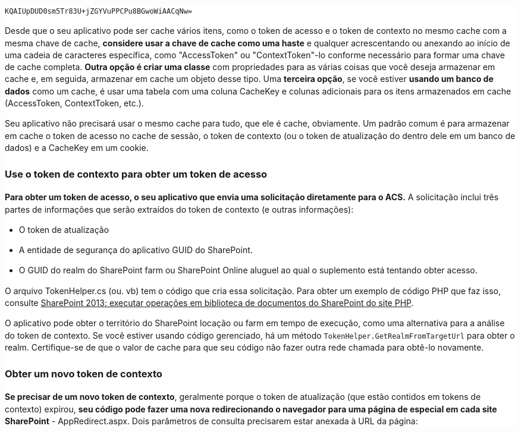     
    
 `KQAIUpDUD0sm5Tr83U+jZGYVuPPCPu8BGwoWiAACqNw=`
  
    
    
Desde que o seu aplicativo pode ser cache vários itens, como o token de acesso e o token de contexto no mesmo cache com a mesma chave de cache, **considere usar a chave de cache como uma haste** e qualquer acrescentando ou anexando ao início de uma cadeia de caracteres específica, como "AccessToken" ou "ContextToken"-lo conforme necessário para formar uma chave de cache completa. **Outra opção é criar uma classe** com propriedades para as várias coisas que você deseja armazenar em cache e, em seguida, armazenar em cache um objeto desse tipo. Uma **terceira opção**, se você estiver **usando um banco de dados** como um cache, é usar uma tabela com uma coluna CacheKey e colunas adicionais para os itens armazenados em cache (AccessToken, ContextToken, etc.).
  
    
    
Seu aplicativo não precisará usar o mesmo cache para tudo, que ele é cache, obviamente. Um padrão comum é para armazenar em cache o token de acesso no cache de sessão, o token de contexto (ou o token de atualização do dentro dele em um banco de dados) e a CacheKey em um cookie.
  
    
    

### Use o token de contexto para obter um token de acesso
<a name="UseContextTokenToGetAccessToken"> </a>

 **Para obter um token de acesso, o seu aplicativo que envia uma solicitação diretamente para o ACS.** A solicitação inclui três partes de informações que serão extraídos do token de contexto (e outras informações):
  
    
    

- O token de atualização
    
  
- A entidade de segurança do aplicativo GUID do SharePoint.
    
  
- O GUID do realm do SharePoint farm ou SharePoint Online aluguel ao qual o suplemento está tentando obter acesso.
    
  
O arquivo TokenHelper.cs (ou. vb) tem o código que cria essa solicitação. Para obter um exemplo de código PHP que faz isso, consulte  [SharePoint 2013: executar operações em biblioteca de documentos do SharePoint do site PHP](http://code.msdn.microsoft.com/office/SharePoint-2013-Perform-8a78b8ef/sourcecode?fileId=117521&amp;pathId=1932320454).
  
    
    
O aplicativo pode obter o território do SharePoint locação ou farm em tempo de execução, como uma alternativa para a análise do token de contexto. Se você estiver usando código gerenciado, há um método  `TokenHelper.GetRealmFromTargetUrl` para obter o realm. Certifique-se de que o valor de cache para que seu código não fazer outra rede chamada para obtê-lo novamente.
  
    
    

### Obter um novo token de contexto
<a name="GetNewContextToken"> </a>

 **Se precisar de um novo token de contexto**, geralmente porque o token de atualização (que estão contidos em tokens de contexto) expirou, **seu código pode fazer uma nova redirecionando o navegador para uma página de especial em cada site SharePoint** - AppRedirect.aspx. Dois parâmetros de consulta precisarem estar anexada à URL da página:
  